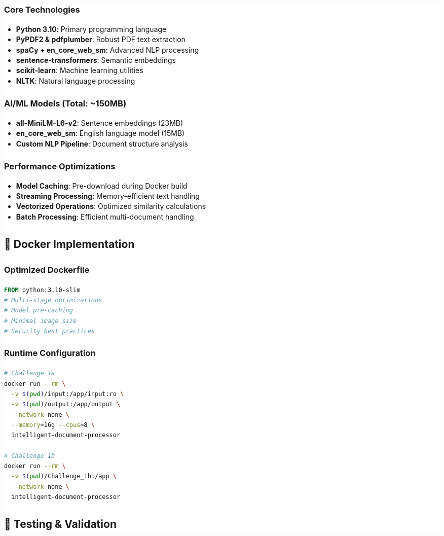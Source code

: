 ### **Core Technologies**
- **Python 3.10**: Primary programming language
- **PyPDF2 & pdfplumber**: Robust PDF text extraction
- **spaCy + en_core_web_sm**: Advanced NLP processing
- **sentence-transformers**: Semantic embeddings
- **scikit-learn**: Machine learning utilities
- **NLTK**: Natural language processing

### **AI/ML Models (Total: ~150MB)**
- **all-MiniLM-L6-v2**: Sentence embeddings (23MB)
- **en_core_web_sm**: English language model (15MB)
- **Custom NLP Pipeline**: Document structure analysis

### **Performance Optimizations**
- **Model Caching**: Pre-download during Docker build
- **Streaming Processing**: Memory-efficient text handling
- **Vectorized Operations**: Optimized similarity calculations
- **Batch Processing**: Efficient multi-document handling

## 🐳 Docker Implementation

### **Optimized Dockerfile**
```dockerfile
FROM python:3.10-slim
# Multi-stage optimizations
# Model pre-caching
# Minimal image size
# Security best practices
```

### **Runtime Configuration**
```bash
# Challenge 1a
docker run --rm \
  -v $(pwd)/input:/app/input:ro \
  -v $(pwd)/output:/app/output \
  --network none \
  --memory=16g --cpus=8 \
  intelligent-document-processor

# Challenge 1b  
docker run --rm \
  -v $(pwd)/Challenge_1b:/app \
  --network none \
  intelligent-document-processor
```

## 🧪 Testing & Validation
